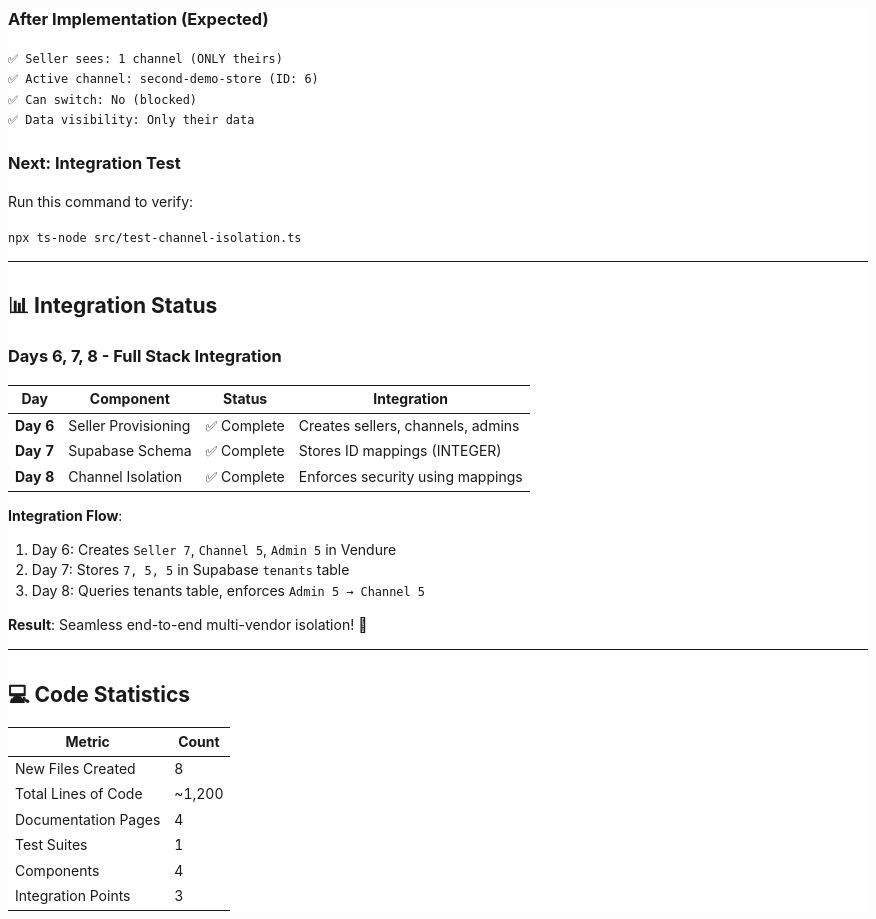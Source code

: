 ### After Implementation (Expected)
```
✅ Seller sees: 1 channel (ONLY theirs)
✅ Active channel: second-demo-store (ID: 6)
✅ Can switch: No (blocked)
✅ Data visibility: Only their data
```

### Next: Integration Test

Run this command to verify:
```bash
npx ts-node src/test-channel-isolation.ts
```

---

## 📊 Integration Status

### Days 6, 7, 8 - Full Stack Integration

| Day | Component | Status | Integration |
|-----|-----------|--------|-------------|
| **Day 6** | Seller Provisioning | ✅ Complete | Creates sellers, channels, admins |
| **Day 7** | Supabase Schema | ✅ Complete | Stores ID mappings (INTEGER) |
| **Day 8** | Channel Isolation | ✅ Complete | Enforces security using mappings |

**Integration Flow**:
1. Day 6: Creates `Seller 7`, `Channel 5`, `Admin 5` in Vendure
2. Day 7: Stores `7, 5, 5` in Supabase `tenants` table
3. Day 8: Queries tenants table, enforces `Admin 5 → Channel 5`

**Result**: Seamless end-to-end multi-vendor isolation! 🎉

---

## 💻 Code Statistics

| Metric | Count |
|--------|-------|
| New Files Created | 8 |
| Total Lines of Code | ~1,200 |
| Documentation Pages | 4 |
| Test Suites | 1 |
| Components | 4 |
| Integration Points | 3 |
